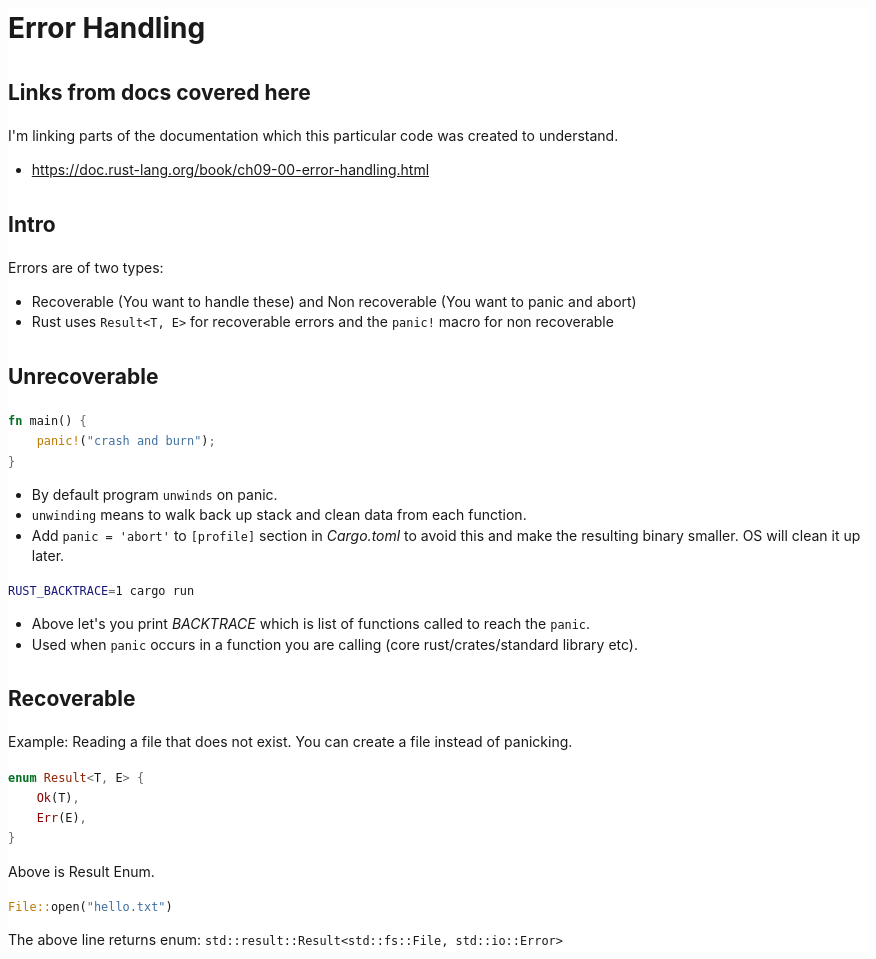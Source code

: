 # Error Handling

## Links from docs covered here

I'm linking parts of the documentation which this particular code was created to understand.

- <https://doc.rust-lang.org/book/ch09-00-error-handling.html>

## Intro

Errors are of two types:

- Recoverable (You want to handle these) and Non recoverable (You want to panic and abort)
- Rust uses `Result<T, E>` for recoverable errors and the `panic!` macro for non recoverable

## Unrecoverable

```rust
fn main() {
    panic!("crash and burn");
}
```

- By default program `unwinds` on panic.
- `unwinding` means to walk back up stack and clean data from each function.
- Add `panic = 'abort'` to `[profile]` section in *Cargo.toml* to avoid this and make the resulting binary smaller. OS will clean it up later.

```bash
RUST_BACKTRACE=1 cargo run
```

- Above let's you print *BACKTRACE* which is list of functions called to reach the `panic`.
- Used when `panic` occurs in a function you are calling (core rust/crates/standard library etc).

## Recoverable

Example: Reading a file that does not exist. You can create a file instead of panicking.

```rust
enum Result<T, E> {
    Ok(T),
    Err(E),
}
```

Above is Result Enum.

```rust
File::open("hello.txt")
```

The above line returns enum:
 `std::result::Result<std::fs::File, std::io::Error>`
